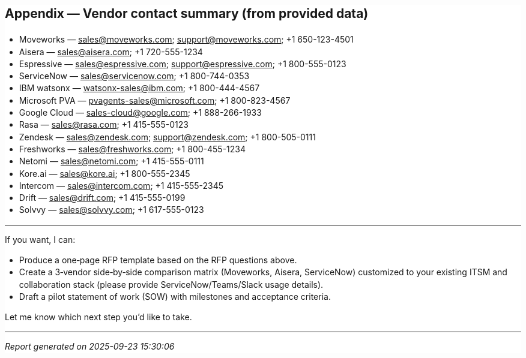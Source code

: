 
## Appendix — Vendor contact summary (from provided data)
- Moveworks — sales@moveworks.com; support@moveworks.com; +1 650-123-4501
- Aisera — sales@aisera.com; +1 720-555-1234
- Espressive — sales@espressive.com; support@espressive.com; +1 800-555-0123
- ServiceNow — sales@servicenow.com; +1 800-744-0353
- IBM watsonx — watsonx-sales@ibm.com; +1 800-444-4567
- Microsoft PVA — pvagents-sales@microsoft.com; +1 800-823-4567
- Google Cloud — sales-cloud@google.com; +1 888-266-1933
- Rasa — sales@rasa.com; +1 415-555-0123
- Zendesk — sales@zendesk.com; support@zendesk.com; +1 800-505-0111
- Freshworks — sales@freshworks.com; +1 800-455-1234
- Netomi — sales@netomi.com; +1 415-555-0111
- Kore.ai — sales@kore.ai; +1 800-555-2345
- Intercom — sales@intercom.com; +1 415-555-2345
- Drift — sales@drift.com; +1 415-555-0199
- Solvvy — sales@solvvy.com; +1 617-555-0123

---

If you want, I can:
- Produce a one‑page RFP template based on the RFP questions above.
- Create a 3‑vendor side‑by‑side comparison matrix (Moveworks, Aisera, ServiceNow) customized to your existing ITSM and collaboration stack (please provide ServiceNow/Teams/Slack usage details).
- Draft a pilot statement of work (SOW) with milestones and acceptance criteria.

Let me know which next step you’d like to take.

---
*Report generated on 2025-09-23 15:30:06*
